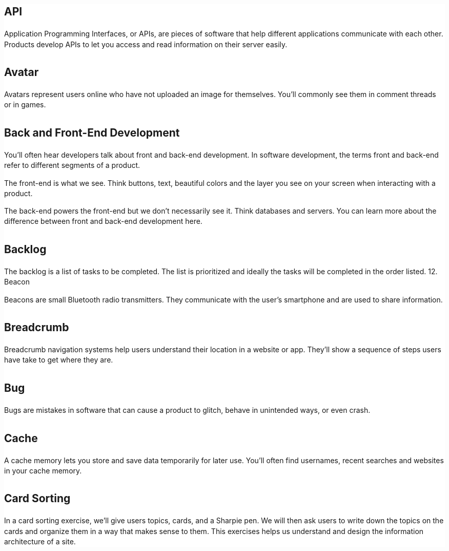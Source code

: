 ## API

Application Programming Interfaces, or APIs, are pieces of software that help different applications communicate with each other. Products develop APIs to let you access and read information on their server easily.

## Avatar

Avatars represent users online who have not uploaded an image for themselves. You’ll commonly see them in comment threads or in games.

## Back and Front-End Development

You’ll often hear developers talk about front and back-end development. In software development, the terms front and back-end refer to different segments of a product.

The front-end is what we see. Think buttons, text, beautiful colors and the layer you see on your screen when interacting with a product.

The back-end powers the front-end but we don’t necessarily see it. Think databases and servers. You can learn more about the difference between front and back-end development here.

## Backlog

The backlog is a list of tasks to be completed. The list is prioritized and ideally the tasks will be completed in the order listed.
12. Beacon

Beacons are small Bluetooth radio transmitters. They communicate with the user’s smartphone and are used to share information.

## Breadcrumb

Breadcrumb navigation systems help users understand their location in a website or app. They’ll show a sequence of steps users have take to get where they are.

## Bug

Bugs are mistakes in software that can cause a product to glitch, behave in unintended ways, or even crash.

## Cache

A cache memory lets you store and save data temporarily for later use. You’ll often find usernames, recent searches and websites in your cache memory.

## Card Sorting

In a card sorting exercise, we’ll give users topics, cards, and a Sharpie pen. We will then ask users to write down the topics on the cards and organize them in a way that makes sense to them. This exercises helps us understand and design the information architecture of a site.
